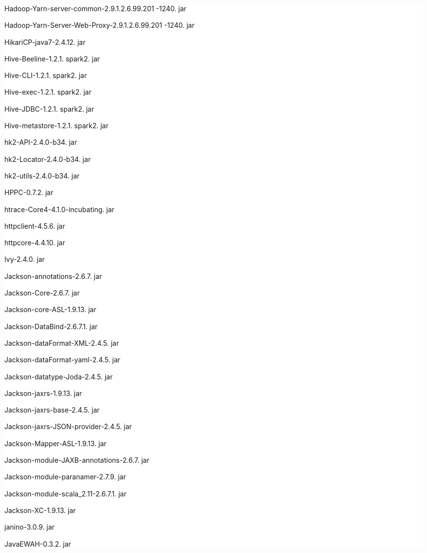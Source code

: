 Hadoop-Yarn-server-common-2.9.1.2.6.99.201 -1240. jar

Hadoop-Yarn-Server-Web-Proxy-2.9.1.2.6.99.201 -1240. jar

HikariCP-java7-2.4.12. jar

Hive-Beeline-1.2.1. spark2. jar

Hive-CLI-1.2.1. spark2. jar

Hive-exec-1.2.1. spark2. jar

Hive-JDBC-1.2.1. spark2. jar

Hive-metastore-1.2.1. spark2. jar

hk2-API-2.4.0-b34. jar

hk2-Locator-2.4.0-b34. jar

hk2-utils-2.4.0-b34. jar

HPPC-0.7.2. jar

htrace-Core4-4.1.0-incubating. jar

httpclient-4.5.6. jar

httpcore-4.4.10. jar

Ivy-2.4.0. jar

Jackson-annotations-2.6.7. jar

Jackson-Core-2.6.7. jar

Jackson-core-ASL-1.9.13. jar

Jackson-DataBind-2.6.7.1. jar

Jackson-dataFormat-XML-2.4.5. jar

Jackson-dataFormat-yaml-2.4.5. jar

Jackson-datatype-Joda-2.4.5. jar

Jackson-jaxrs-1.9.13. jar

Jackson-jaxrs-base-2.4.5. jar

Jackson-jaxrs-JSON-provider-2.4.5. jar

Jackson-Mapper-ASL-1.9.13. jar

Jackson-module-JAXB-annotations-2.6.7. jar

Jackson-module-paranamer-2.7.9. jar

Jackson-module-scala_2.11-2.6.7.1. jar

Jackson-XC-1.9.13. jar

janino-3.0.9. jar

JavaEWAH-0.3.2. jar
